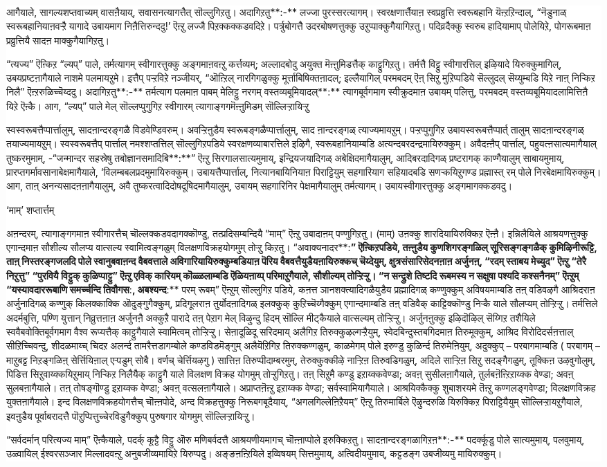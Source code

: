  आगैयाले, सागल्यशप्तवाच्यम् वासऩैयाय्, सवासनत्यागत्तैत् सॊल्लुगिऱतु। अदागिऱतु**:-** लज्जा पुरस्सरत्यागम्। स्वरक्षणार्त्तैयाऩ स्वप्रव्रुत्ति स्वरूबहानि यॆऩ्ऱऱिन्दाल्, “नॆडुनाळ् स्वरूबहानियाऩवऱ्ऱै यागादे उबायमाग निऩैत्तिरुन्ददु!’ ऎऩ्ऱु लज्जै पिऱक्कक्कडवदिऱे। पर्त्रुबोगत्तै उदरबोषणत्तुक्कु उऱुप्पाक्कुगैयागिऱतु। पदिव्रदैक्कु स्वरुब हादियामाप् पोलेयिऱे, पोगरूबमाऩ प्रव्रुत्तियै सादऩ माक्कुगैयागिऱतु।

 “त्यज्य” ऎऩ्किऱ “ल्यप्” पाले, तर्मत्यागम् स्वीगारत्तुक्कु अङ्गमाऩवऩ्ऱु कर्त्तव्यम्; अल्लादबोदु अयुक्त मॆऩ्ऩुमिडत्तैक् काट्टुगिऱतु। तर्मत्तै विट्टु स्वीगारत्तिल् इऴियादे यिरुक्कुमागिल्, उबयप्रष्टऩागैयाले नाशमे पलमायऱुमे। इत्तैप् पऱ्ऱविऱे नञ्जीयर्, “ऒऩ्ऱिल् नारगिगळुक्कु मूर्त्ताबिषिक्तऩादल्; इल्लैयागिल् परमबदम् ऎऩ् सिऱु मुऱिप्पडिये सॆल्लुदल् सॆय्युम्बडि यिऱे नाऩ् निऱ्किऱ निलै” ऎऩ्ऱरुळिच्चॆय्ददु। अदागिऱतु**:-** तर्मत्याग पलमाऩ पाबम् मेलिट्टु नरगम् वस्तव्यबूमियादल्**:** त्यागबूर्वगमाग स्वीक्रुदमाऩ उबायम् पलित्तु, परमबदम् वस्तव्यबूमियादलामित्तिऩै यिऱे ऎऩ्कै। आग, “ल्यप्” पाले मेल् सॊल्लप्पुगुगिऱ स्वीगारम् त्यागाङ्गगमॆऩ्ऩुमिडम् सॊल्लिऱ्ऱायिऱ्ऱु

 स्वस्वरूबत्तैप्पार्त्तालुम्, सादऩान्दरङ्गळै विडवेण्डिवरुम्। अवऱ्ऱिऩुडैय स्वरूबङ्गळैप्पार्त्तालुम्, साद ऩान्दरङ्गळ् त्याज्यमायऱुम्। पऱ्ऱप्पुगुगिऱ उबायस्वरूबत्तैप्पार्त् तालुम् सादऩान्दरङ्गळ् तयाज्यमायऱुम्। स्वस्वरूबत्तैप् पार्त्ताल् नमश्शप्तत्तिल् सॊल्लुगिऱपडिये स्वरक्षणव्याबारत्तिले इऴिगै, स्वरूबहानियाम्बडि अत्यन्दबरदन्द्रमायिरुक्कुम्। अवैदऩ्ऩैप् पार्त्ताल्, पहुयत्ऩसात्यमागैयाल् तुष्करमुमाम्, -“जन्मान्दर सहस्रेषु तबोज्ञानसमादिबि**:**” ऎऩ्ऱु सिरगालसात्यमुमाय्, इन्द्रियजयादिगळ् अबेक्षिदमागैयालुम्, आदिबरदादिगळ् प्रष्टरागक् काण्गैयालुम् साबायमुमाय्, प्रारप्तगर्मावसानाबेक्षमागैयाले, ‘विलम्बबलप्रदमुमायिरुक्कुम्। उबायत्तैप्पार्त्ताल्, नित्यानबायिनियाऩ पिराट्टियुम् सहगारियाग सहियादबडि सणऱ्कयिऱुगण्ड प्रह्मास्त् रम् पोले निरबेक्षमायिरुक्कुम्। आग, ताऩ् अनन्यसादऩऩागैयालुम्, अवै तुष्करत्वादिदोषदूषिदमागैयालुम्, उबायम् सहगारिनिर पेक्षमागैयालुम् तर्मत्यागम्। उबायस्वीगारत्तुक्कु अङ्गमागक्कडवदु।

‘माम्’ शप्तार्त्तम्

 अऩन्दरम्, त्यागाङ्गगमाऩ स्वीगारत्तैच् चॊल्लक्कडवदागक्कॊण्डु, तत्प्रदिसम्बन्दियै “माम्” ऎऩ्ऱु उबादाऩम् पण्णुगिऱतु। (माम्) उऩक्कु शारदियायिरुक्किऱ ऎऩ्ऩै। इन्निलैयिले आश्रयणत्तुक्कु एगान्दमाऩ सौशील्य सौलप्य वात्सल्य स्वामित्वङ्गळुम् विलक्षणविक्रहयोगमुम् तोऱ्ऱु किऱतु। “अवाक्यनादर**:**” ऎऩ्किऱपडिये, तऩ्ऩुडैय कुणशिगरङ्गळिल् सूरिसङ्गङ्गळैक् कुमिऴिनीरूट्टि, ताऩ् निस्तरङ्गजलदि पोले स्वानुबवाऩन्द वैबवत्ताले अविगारियायिरुक्कुम्बडियाऩ पॆरिय वैबवत्तैयुडैयऩायिरुक्कच् चॆय्देयुम्, क्षुत्रसंसारिसेदनऩाऩ अर्जुनऩ्, “रदम् स्ताबय मेच्युद” ऎऩ्ऱु “तेरै निऱुत्तु” “पुरवियै विट्टुक् कुळिप्पाट्टु” ऎऩ्ऱु एविक् कारियम् कॊळ्ळलाम्बडि ऎळियऩाय्प् परिमाऱुगैयाले, सौशील्यम् तोऱ्ऱिऱ्ऱु। “न सन्द्रुशे तिष्टदि रूबमस्य न सक्षुषा पश्यदि कश्सनैनम्” ऎऩ्ऱुम् “यस्यावदाररूबाणि समर्च्चन्दि तिवौगस**:**, अबश्यन्द**:** परम् रूबम्” ऎऩ्ऱुम् सॊल्लुगिऱ पडिये, कऩत्त ञानशक्त्यादिगळैयुडैय प्रह्मादिगळ् कण्णुक्कुम् अविषयमाम्बडि तऩ् वडिवऴगै आश्रिदराऩ अर्जुनादिगळ् कण्णुक् किलक्काक्कि ऒदुङ्गुगैक्कुम्, प्रदिगूलराऩ तुर्योदऩादिगळ् इलक्कुक् कुऱिच्चॆय्गैक्कुम् एगान्दमाम्बडि तऩ् वडिवैक् काट्टिक्कॊण्डु निऱ्कै याले सौलप्यम् तोऱ्ऱिऱ्ऱु। तर्मत्तिले अदर्मबुत्ति, पण्णि युत्तान् निव्रुत्तऩाऩ अर्जुनऩै अक्कुऱै पारादे तऩ् पेऱाग मेल् विऴुन्दु हिदम् सॊल्लि मीट्कैयाले वात्सल्यम् तोऱ्ऱिऱ्ऱु। अर्जुनऩुक्कु इऴिदॊऴिल् सॆय्गिऱ तशैयिले स्ववैबवोक्तिबूर्वगमाग वैश्व रूप्यत्तैक् काट्टुगैयाले स्वामित्वम् तोऱ्ऱिऱ्ऱु। सेऩादूळिदू सरिदमाय् अलैगिऱ तिरुक्कुऴल्गऱ्ऱैयुम्, स्वेदबिन्दुस्तबगिदमाऩ तिरुमूक्कुम्, आश्रिद विरोदिदर्सऩत्ताल् सीऱिच्चिवन्दु, शीदळमाय्च् चिदऱ अलर्न्द तामरैत्तडागम्बोले कण्डविडमॆङ्गुम् अलैयॆऱिगिऱ तिरुक्कण्गळुम्, काळमेगम् पोले इरुण्डु कुळिर्न्द तिरुमेऩियुम्, अदुक्कुप् – परबागमाम्बडि ( परबागम् – माऱुबट्ट निऱङ्गळिऩ् सेर्त्तियिऩाल् एऱ्पडुम् सोबै। वर्णच् चेर्त्तियऴगु ) सात्तिऩ तिरुप्पीदाम्बरमुम्, तेरुक्कुक्कीऴे नाऱ्ऱिऩ तिरुवडिगळुम्, अदिले साऱ्ऱिऩ सिऱु सदङ्गैगळुम्, तूक्किऩ उऴवुगोलुम्, पिडित्त सिऱुवाय्क्कयिऱुमाय् निऱ्किऱ निलैयैक् काट्टुगै याले विलक्षण विक्रह योगमुम् तोऱ्ऱुगिऱतु। तऩ् सिऱुमै कण्डु इऱाय्क्कवेण्डा; अवऩ् सुसीलऩागैयाले, तुर्लबऩॆऩ्ऱिऱाय्क्क वेण्डा; अवऩ् सुलबऩागैयाले। तऩ् तोषङ्गॊण्डु इऱाय्क्क वेण्डा; अवऩ् वत्सलऩागैयाले। अप्राप्तऩॆऩ्ऱु इऱाय्क्क वेण्डा; सर्वस्वामियागैयाले। आश्रयिक्कैक्कु शुबाशरयमे तॆऩ्ऱु कण्गलङ्गवेण्डा; विलक्षणविक्रह युक्तऩागैयाले। इन्द विलक्षणविक्रहयोगत्तैच् चॊऩ्ऩपोदे, अन्द विक्रहत्तुक्कु निरूबगबूदैयाय्, “अगलगिल्लेऩिऱैयम्” ऎऩ्ऱु तिरुमार्बिले ऎऴुन्दरुळि यिरुक्किऱ पिराट्टियैयुम् सॊल्लिऱ्ऱायऱुगैयाले, इवऩुडैय पूर्वाबरादत्तै पॊऱुप्पित्तुच्चेरविडुगैक्कुप् पुरुषगार योगमुम् सॊल्लिऱ्ऱायिऱ्ऱु।

 “सर्वदर्मान् परित्यज्य माम्” ऎऩ्कैयाले, पदर्क् कूट्टै विट्टु ऒरु मणिबर्वदत्तै आश्रयणीयमागच् चॊऩ्ऩाप्पोले इरुक्किऱतु। सादऩान्दरङ्गळागिऱऩ**:-** पदर्क्कूडु पोले सात्यमुमाय्, पलवुमाय्, उळ्वायिल् ईश्वरसञ्जार मिल्लादवऩ्ऱु अनुबजीव्यमायिऱे यिरुप्पदु। अङ्ङऩऩ्ऱियिले इव्विषयम् सित्तमुमाय्, अत्विदीयमुमाय्, कट्टडङ्ग उबजीव्यमु मायिरुक्कुम्।
